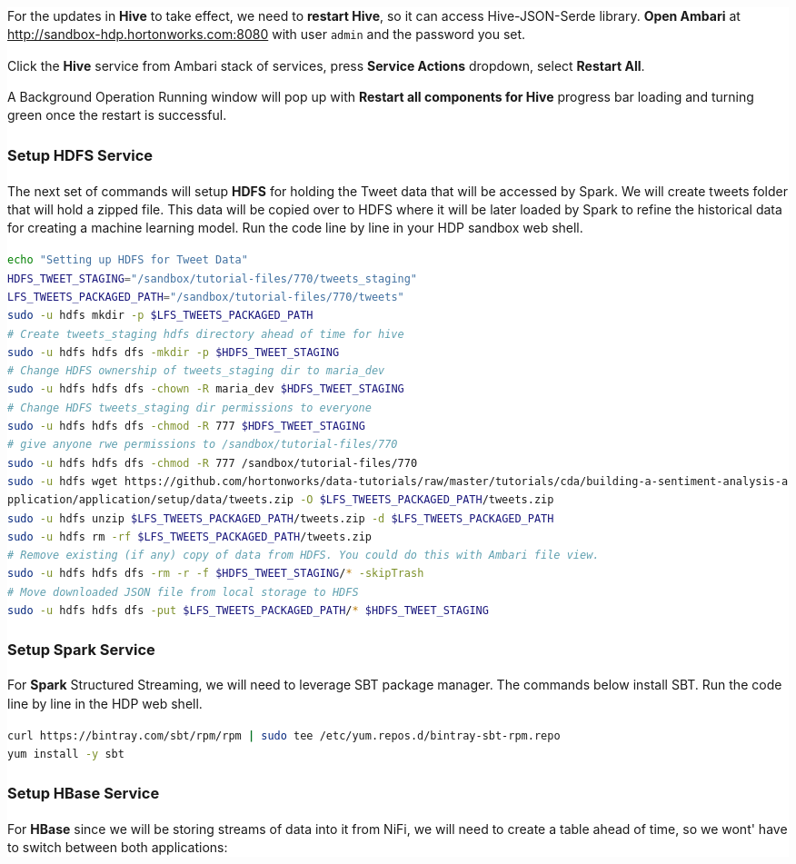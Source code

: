 For the updates in **Hive** to take effect, we need to **restart Hive**, so it can access Hive-JSON-Serde library. **Open Ambari** at http://sandbox-hdp.hortonworks.com:8080 with user `admin` and the password you set.

Click the **Hive** service from Ambari stack of services, press **Service Actions**
dropdown, select **Restart All**.

A Background Operation Running window will pop up with **Restart all components for Hive** progress bar loading and turning green once the restart is successful.

### Setup HDFS Service

The next set of commands will setup **HDFS** for holding the Tweet data that will be accessed by Spark. We will create tweets folder that will hold a zipped file. This data will be copied over to HDFS where it will be later loaded by Spark to refine the historical data for creating a machine learning model. Run the code line by line in your HDP sandbox web shell.

```bash
echo "Setting up HDFS for Tweet Data"
HDFS_TWEET_STAGING="/sandbox/tutorial-files/770/tweets_staging"
LFS_TWEETS_PACKAGED_PATH="/sandbox/tutorial-files/770/tweets"
sudo -u hdfs mkdir -p $LFS_TWEETS_PACKAGED_PATH
# Create tweets_staging hdfs directory ahead of time for hive
sudo -u hdfs hdfs dfs -mkdir -p $HDFS_TWEET_STAGING
# Change HDFS ownership of tweets_staging dir to maria_dev
sudo -u hdfs hdfs dfs -chown -R maria_dev $HDFS_TWEET_STAGING
# Change HDFS tweets_staging dir permissions to everyone
sudo -u hdfs hdfs dfs -chmod -R 777 $HDFS_TWEET_STAGING
# give anyone rwe permissions to /sandbox/tutorial-files/770
sudo -u hdfs hdfs dfs -chmod -R 777 /sandbox/tutorial-files/770
sudo -u hdfs wget https://github.com/hortonworks/data-tutorials/raw/master/tutorials/cda/building-a-sentiment-analysis-application/application/setup/data/tweets.zip -O $LFS_TWEETS_PACKAGED_PATH/tweets.zip
sudo -u hdfs unzip $LFS_TWEETS_PACKAGED_PATH/tweets.zip -d $LFS_TWEETS_PACKAGED_PATH
sudo -u hdfs rm -rf $LFS_TWEETS_PACKAGED_PATH/tweets.zip
# Remove existing (if any) copy of data from HDFS. You could do this with Ambari file view.
sudo -u hdfs hdfs dfs -rm -r -f $HDFS_TWEET_STAGING/* -skipTrash
# Move downloaded JSON file from local storage to HDFS
sudo -u hdfs hdfs dfs -put $LFS_TWEETS_PACKAGED_PATH/* $HDFS_TWEET_STAGING
```

### Setup Spark Service

For **Spark** Structured Streaming, we will need to leverage SBT package manager. The commands below install SBT. Run the code line by line in the HDP web shell.

```bash
curl https://bintray.com/sbt/rpm/rpm | sudo tee /etc/yum.repos.d/bintray-sbt-rpm.repo
yum install -y sbt
```

### Setup HBase Service

For **HBase** since we will be storing streams of data into it from NiFi, we will need to create a table ahead of time, so we wont' have to switch between both applications:

